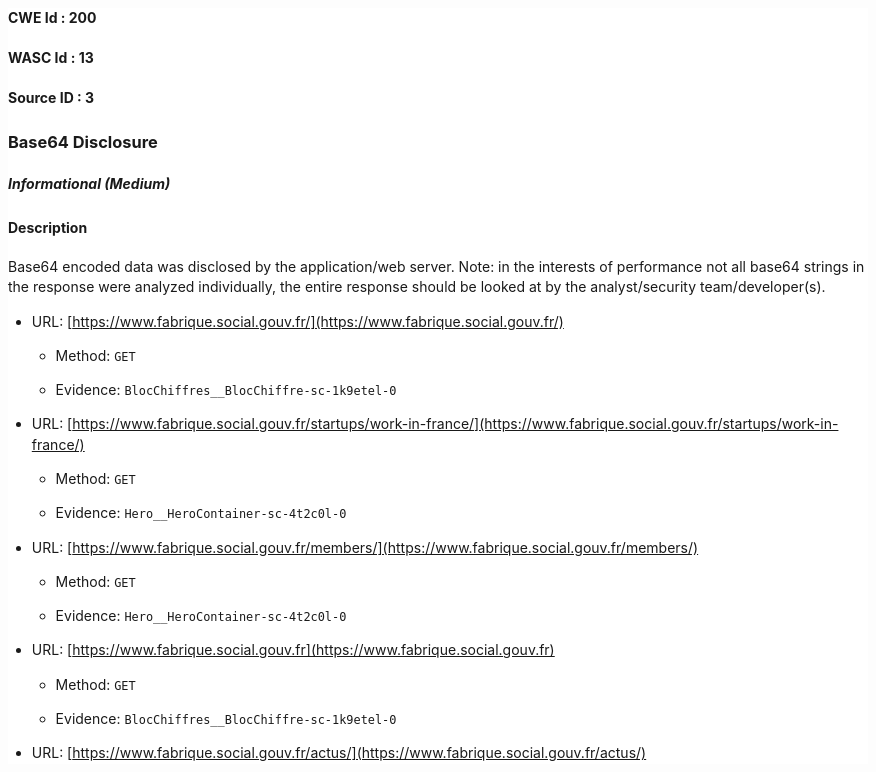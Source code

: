   
#### CWE Id : 200
  
#### WASC Id : 13
  
#### Source ID : 3

  
  
  
  
### Base64 Disclosure
##### Informational (Medium)
  
  
  
  
#### Description
<p>Base64 encoded data was disclosed by the application/web server. Note: in the interests of performance not all base64 strings in the response were analyzed individually, the entire response should be looked at by the analyst/security team/developer(s).</p>
  
  
  
* URL: [https://www.fabrique.social.gouv.fr/](https://www.fabrique.social.gouv.fr/)
  
  
  * Method: `GET`
  
  
  * Evidence: `BlocChiffres__BlocChiffre-sc-1k9etel-0`
  
  
  
  
* URL: [https://www.fabrique.social.gouv.fr/startups/work-in-france/](https://www.fabrique.social.gouv.fr/startups/work-in-france/)
  
  
  * Method: `GET`
  
  
  * Evidence: `Hero__HeroContainer-sc-4t2c0l-0`
  
  
  
  
* URL: [https://www.fabrique.social.gouv.fr/members/](https://www.fabrique.social.gouv.fr/members/)
  
  
  * Method: `GET`
  
  
  * Evidence: `Hero__HeroContainer-sc-4t2c0l-0`
  
  
  
  
* URL: [https://www.fabrique.social.gouv.fr](https://www.fabrique.social.gouv.fr)
  
  
  * Method: `GET`
  
  
  * Evidence: `BlocChiffres__BlocChiffre-sc-1k9etel-0`
  
  
  
  
* URL: [https://www.fabrique.social.gouv.fr/actus/](https://www.fabrique.social.gouv.fr/actus/)
  